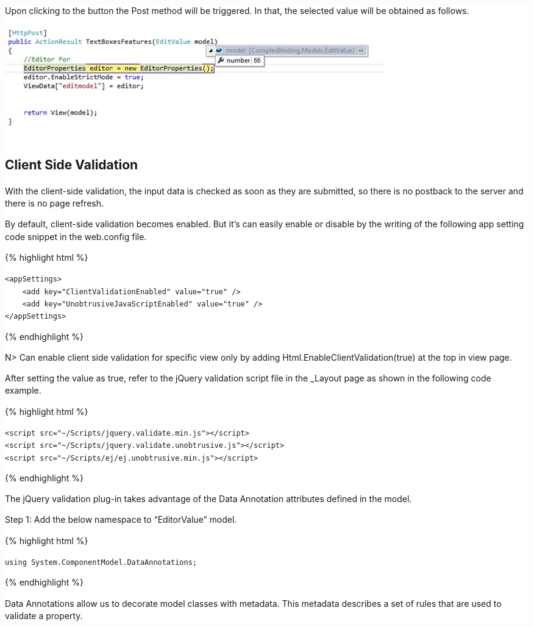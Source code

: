 Upon clicking to the button the Post method will be triggered. In that, the selected value will be obtained as follows.

![](stronlyTyped_images/img2.jpg)

## Client Side Validation

With the client-side validation, the input data is checked as soon as they are submitted, so there is no postback to the server and there is no page refresh.

By default, client-side validation becomes enabled. But it’s can easily enable or disable by the writing of the following app setting code snippet in the web.config file.

{% highlight html %}

    <appSettings>
        <add key="ClientValidationEnabled" value="true" />
        <add key="UnobtrusiveJavaScriptEnabled" value="true" />
    </appSettings>

{% endhighlight %}


N> Can enable client side validation for specific view only by adding Html.EnableClientValidation(true) at the top in view page.

After setting the value as true, refer to the jQuery validation script file in the _Layout page as shown in the following code example.

{% highlight html %}

    <script src="~/Scripts/jquery.validate.min.js"></script>
    <script src="~/Scripts/jquery.validate.unobtrusive.js"></script>
    <script src="~/Scripts/ej/ej.unobtrusive.min.js"></script>

{% endhighlight %}

The jQuery validation plug-in takes advantage of the Data Annotation attributes defined in the model. 

Step 1: Add the below namespace to “EditorValue” model.

{% highlight html %}

    using System.ComponentModel.DataAnnotations;
    
{% endhighlight %}

Data Annotations allow us to decorate model classes with metadata. This metadata describes a set of rules that are used to validate a property. 
